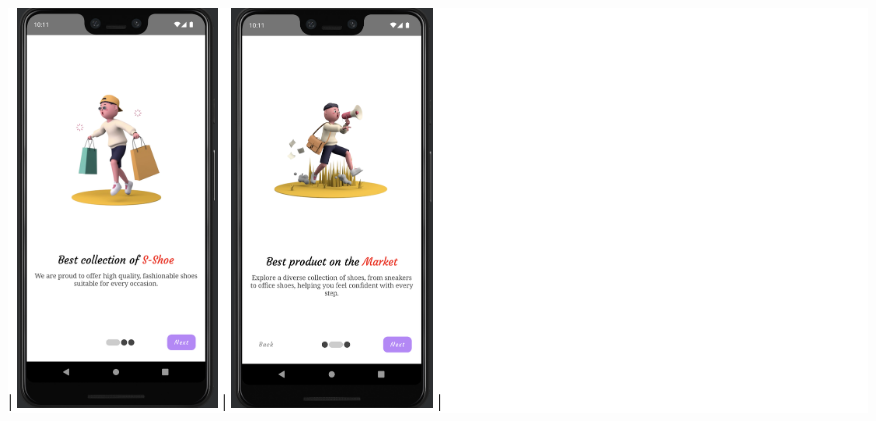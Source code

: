 | <img src="./AppShoeStore/assets/screen_app/screen_introduce_1.png" height="400"> | <img src="./AppShoeStore/assets/screen_app/screen_introduce2.png" height="400"> |